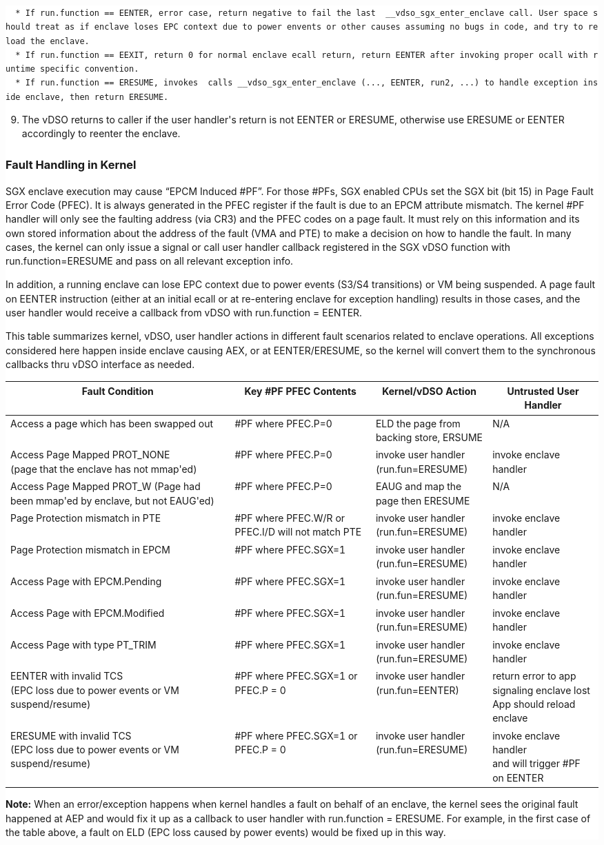       * If run.function == EENTER, error case, return negative to fail the last  __vdso_sgx_enter_enclave call. User space should treat as if enclave loses EPC context due to power envents or other causes assuming no bugs in code, and try to reload the enclave.
      * If run.function == EEXIT, return 0 for normal enclave ecall return, return EENTER after invoking proper ocall with runtime specific convention.
      * If run.function == ERESUME, invokes  calls __vdso_sgx_enter_enclave (..., EENTER, run2, ...) to handle exception inside enclave, then return ERESUME.
  9. The vDSO returns to caller if the user handler's return is not EENTER or ERESUME, otherwise use ERESUME or EENTER accordingly to reenter the enclave.


### Fault Handling in Kernel

SGX enclave execution may cause “EPCM Induced #PF”. For those #PFs, SGX enabled CPUs set the SGX bit (bit 15) in Page Fault Error Code (PFEC). It is always generated in the PFEC register if the fault is due to an EPCM attribute mismatch. The kernel #PF handler will only see the faulting address (via CR3) and the PFEC codes on a page fault.  It must rely on this information and its own stored information about the address of the fault (VMA and PTE) to make a decision on how to handle the fault.  In many cases, the kernel can only issue a signal or call user handler callback registered in the SGX vDSO function with run.function=ERESUME and pass on all relevant exception info.  

In addition, a running enclave can lose EPC context due to power events (S3/S4 transitions) or VM being suspended. A page fault on EENTER instruction (either at an initial ecall or at re-entering enclave for exception handling) results in those cases, and the user handler would receive a callback from vDSO with run.function = EENTER. 

This table summarizes kernel, vDSO, user handler actions in different fault scenarios related to enclave operations. All exceptions considered here happen inside enclave causing AEX, or at EENTER/ERESUME, so the kernel will convert them to the synchronous callbacks thru vDSO interface as needed. 

| Fault Condition  | Key #PF PFEC Contents  | Kernel/vDSO Action  | Untrusted User Handler | 
|---|---|---|---|
| Access a page which has been swapped out | #PF where PFEC.P=0   |  ELD the page from backing store, ERSUME | N/A |
| Access Page Mapped PROT_NONE<br>(page that the enclave has not mmap'ed)  | #PF where PFEC.P=0   |  invoke user handler<br>(run.fun=ERESUME) | invoke enclave handler |
| Access Page Mapped PROT_W (Page had been mmap'ed by enclave, but not EAUG'ed)  | #PF where PFEC.P=0   | EAUG and map the page then ERESUME | N/A |
| Page Protection mismatch in PTE| #PF where PFEC.W/R or PFEC.I/D will not match PTE  |  invoke user handler<br>(run.fun=ERESUME) | invoke enclave handler | 
| Page Protection mismatch in EPCM| #PF where PFEC.SGX=1  | invoke user handler<br>(run.fun=ERESUME) | invoke enclave handler | 
| Access Page with EPCM.Pending  | #PF where PFEC.SGX=1   | invoke user handler<br>(run.fun=ERESUME) | invoke enclave handler | 
| Access Page with EPCM.Modified | #PF where PFEC.SGX=1   | invoke user handler<br>(run.fun=ERESUME) | invoke enclave handler |
| Access Page with type PT_TRIM  | #PF where PFEC.SGX=1  | invoke user handler<br>(run.fun=ERESUME) | invoke enclave handler |
| EENTER with invalid TCS <br>(EPC loss due to power events or VM suspend/resume) | #PF where PFEC.SGX=1 or PFEC.P = 0 | invoke user handler<br> (run.fun=EENTER) | return error to app signaling enclave lost<br>App should reload enclave |
| ERESUME with invalid TCS <br>(EPC loss due to power events or VM suspend/resume) | #PF where PFEC.SGX=1 or PFEC.P = 0 | invoke user handler<br> (run.fun=ERESUME) | invoke enclave handler <br> and will trigger #PF on EENTER | 

**Note:**  When an error/exception happens when kernel handles a fault on behalf of an enclave, the kernel sees the original fault happened at AEP and would fix it up as a callback to user handler with run.function = ERESUME. For example, in the first case of the table above, a fault on ELD (EPC loss caused by power events) would be fixed up in this way.
